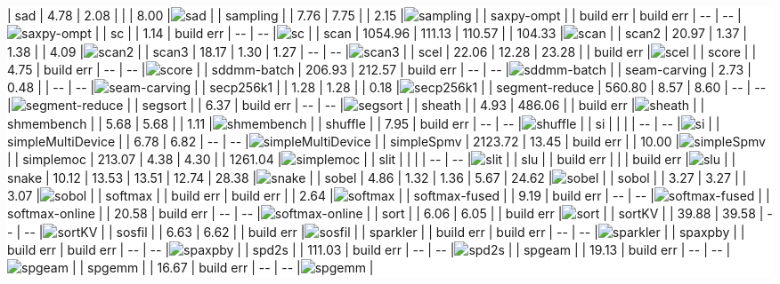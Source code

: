 | sad | 4.78 | 2.08 | | | 8.00 |![sad](SVGs/sad.svg) |
| sampling | | 7.76 | 7.75 | | 2.15 |![sampling](SVGs/sampling.svg) |
| saxpy-ompt | | build err | build err | -- | -- |![saxpy-ompt](SVGs/saxpy-ompt.svg) |
| sc | | 1.14 | build err | -- | -- |![sc](SVGs/sc.svg) |
| scan | 1054.96 | 111.13 | 110.57 | | 104.33 |![scan](SVGs/scan.svg) |
| scan2 | 20.97 | 1.37 | 1.38 | | 4.09 |![scan2](SVGs/scan2.svg) |
| scan3 | 18.17 | 1.30 | 1.27 | -- | -- |![scan3](SVGs/scan3.svg) |
| scel | 22.06 | 12.28 | 23.28 | | build err |![scel](SVGs/scel.svg) |
| score | | 4.75 | build err | -- | -- |![score](SVGs/score.svg) |
| sddmm-batch | 206.93 | 212.57 | build err | -- | -- |![sddmm-batch](SVGs/sddmm-batch.svg) |
| seam-carving | 2.73 | 0.48 | | -- | -- |![seam-carving](SVGs/seam-carving.svg) |
| secp256k1 | | 1.28 | 1.28 | | 0.18 |![secp256k1](SVGs/secp256k1.svg) |
| segment-reduce | 560.80 | 8.57 | 8.60 | -- | -- |![segment-reduce](SVGs/segment-reduce.svg) |
| segsort | | 6.37 | build err | -- | -- |![segsort](SVGs/segsort.svg) |
| sheath | | 4.93 | 486.06 | | build err |![sheath](SVGs/sheath.svg) |
| shmembench | | 5.68 | 5.68 | | 1.11 |![shmembench](SVGs/shmembench.svg) |
| shuffle | | 7.95 | build err | -- | -- |![shuffle](SVGs/shuffle.svg) |
| si | | | | -- | -- |![si](SVGs/si.svg) |
| simpleMultiDevice | | 6.78 | 6.82 | -- | -- |![simpleMultiDevice](SVGs/simpleMultiDevice.svg) |
| simpleSpmv | 2123.72 | 13.45 | build err | | 10.00 |![simpleSpmv](SVGs/simpleSpmv.svg) |
| simplemoc | 213.07 | 4.38 | 4.30 | | 1261.04 |![simplemoc](SVGs/simplemoc.svg) |
| slit | | | | -- | -- |![slit](SVGs/slit.svg) |
| slu | | build err | | | build err |![slu](SVGs/slu.svg) |
| snake | 10.12 | 13.53 | 13.51 | 12.74 | 28.38 |![snake](SVGs/snake.svg) |
| sobel | 4.86 | 1.32 | 1.36 | 5.67 | 24.62 |![sobel](SVGs/sobel.svg) |
| sobol | | 3.27 | 3.27 | | 3.07 |![sobol](SVGs/sobol.svg) |
| softmax | | build err | build err | | 2.64 |![softmax](SVGs/softmax.svg) |
| softmax-fused | | 9.19 | build err | -- | -- |![softmax-fused](SVGs/softmax-fused.svg) |
| softmax-online | | 20.58 | build err | -- | -- |![softmax-online](SVGs/softmax-online.svg) |
| sort | | 6.06 | 6.05 | | build err |![sort](SVGs/sort.svg) |
| sortKV | | 39.88 | 39.58 | -- | -- |![sortKV](SVGs/sortKV.svg) |
| sosfil | | 6.63 | 6.62 | | build err |![sosfil](SVGs/sosfil.svg) |
| sparkler | | build err | build err | -- | -- |![sparkler](SVGs/sparkler.svg) |
| spaxpby | | build err | build err | -- | -- |![spaxpby](SVGs/spaxpby.svg) |
| spd2s | | 111.03 | build err | -- | -- |![spd2s](SVGs/spd2s.svg) |
| spgeam | | 19.13 | build err | -- | -- |![spgeam](SVGs/spgeam.svg) |
| spgemm | | 16.67 | build err | -- | -- |![spgemm](SVGs/spgemm.svg) |